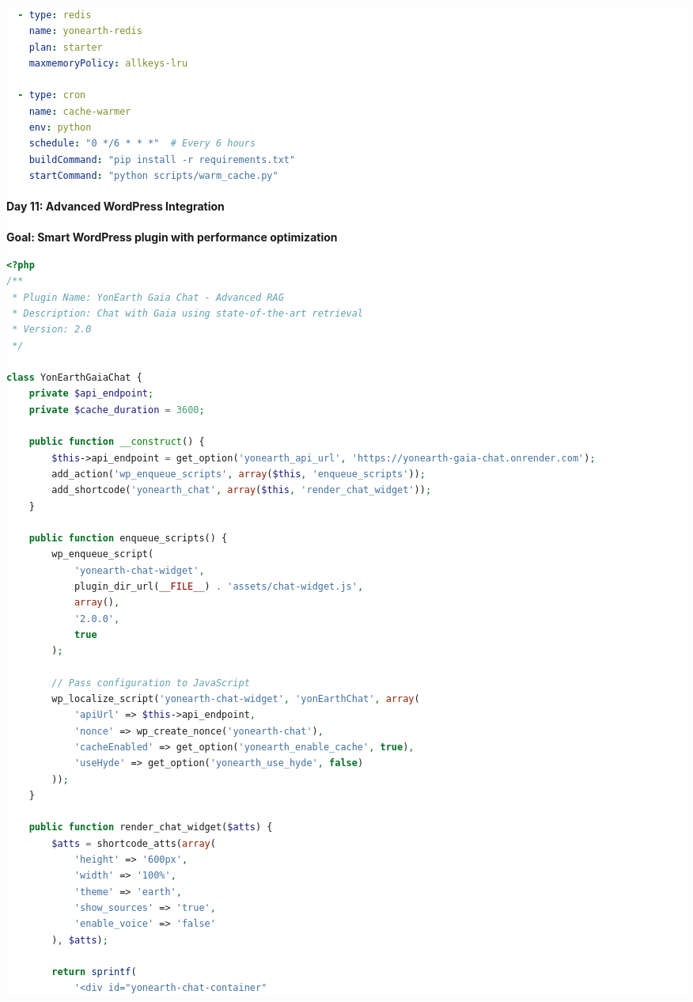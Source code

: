 ```yaml
  - type: redis
    name: yonearth-redis
    plan: starter
    maxmemoryPolicy: allkeys-lru

  - type: cron
    name: cache-warmer
    env: python
    schedule: "0 */6 * * *"  # Every 6 hours
    buildCommand: "pip install -r requirements.txt"
    startCommand: "python scripts/warm_cache.py"
```

#### Day 11: Advanced WordPress Integration
**Goal: Smart WordPress plugin with performance optimization**

```php
<?php
/**
 * Plugin Name: YonEarth Gaia Chat - Advanced RAG
 * Description: Chat with Gaia using state-of-the-art retrieval
 * Version: 2.0
 */

class YonEarthGaiaChat {
    private $api_endpoint;
    private $cache_duration = 3600;
    
    public function __construct() {
        $this->api_endpoint = get_option('yonearth_api_url', 'https://yonearth-gaia-chat.onrender.com');
        add_action('wp_enqueue_scripts', array($this, 'enqueue_scripts'));
        add_shortcode('yonearth_chat', array($this, 'render_chat_widget'));
    }
    
    public function enqueue_scripts() {
        wp_enqueue_script(
            'yonearth-chat-widget',
            plugin_dir_url(__FILE__) . 'assets/chat-widget.js',
            array(),
            '2.0.0',
            true
        );
        
        // Pass configuration to JavaScript
        wp_localize_script('yonearth-chat-widget', 'yonEarthChat', array(
            'apiUrl' => $this->api_endpoint,
            'nonce' => wp_create_nonce('yonearth-chat'),
            'cacheEnabled' => get_option('yonearth_enable_cache', true),
            'useHyde' => get_option('yonearth_use_hyde', false)
        ));
    }
    
    public function render_chat_widget($atts) {
        $atts = shortcode_atts(array(
            'height' => '600px',
            'width' => '100%',
            'theme' => 'earth',
            'show_sources' => 'true',
            'enable_voice' => 'false'
        ), $atts);
        
        return sprintf(
            '<div id="yonearth-chat-container" 
```